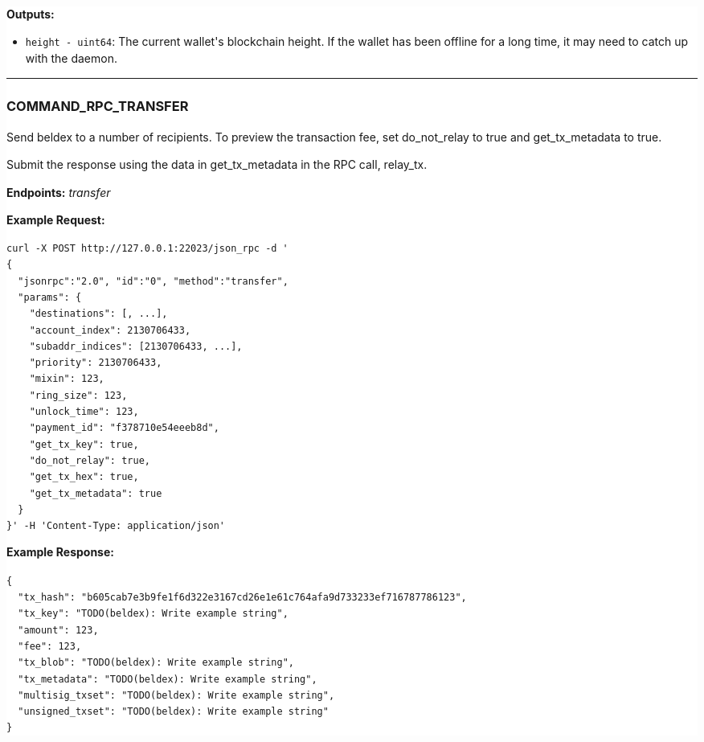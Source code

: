 
**Outputs:**

 * `height - uint64`: The current wallet's blockchain height. If the wallet has been offline for a long time, it may need to catch up with the daemon.


---

### COMMAND_RPC_TRANSFER



Send beldex to a number of recipients. To preview the transaction fee, set do_not_relay to true and get_tx_metadata to true. 

Submit the response using the data in get_tx_metadata in the RPC call, relay_tx.


**Endpoints:**
 *transfer*


**Example Request:**
```
curl -X POST http://127.0.0.1:22023/json_rpc -d '
{
  "jsonrpc":"2.0", "id":"0", "method":"transfer",
  "params": {
    "destinations": [, ...],
    "account_index": 2130706433,
    "subaddr_indices": [2130706433, ...],
    "priority": 2130706433,
    "mixin": 123,
    "ring_size": 123,
    "unlock_time": 123,
    "payment_id": "f378710e54eeeb8d",
    "get_tx_key": true,
    "do_not_relay": true,
    "get_tx_hex": true,
    "get_tx_metadata": true
  }
}' -H 'Content-Type: application/json'
```
**Example Response:**
```
{
  "tx_hash": "b605cab7e3b9fe1f6d322e3167cd26e1e61c764afa9d733233ef716787786123",
  "tx_key": "TODO(beldex): Write example string",
  "amount": 123,
  "fee": 123,
  "tx_blob": "TODO(beldex): Write example string",
  "tx_metadata": "TODO(beldex): Write example string",
  "multisig_txset": "TODO(beldex): Write example string",
  "unsigned_txset": "TODO(beldex): Write example string"
}
```
